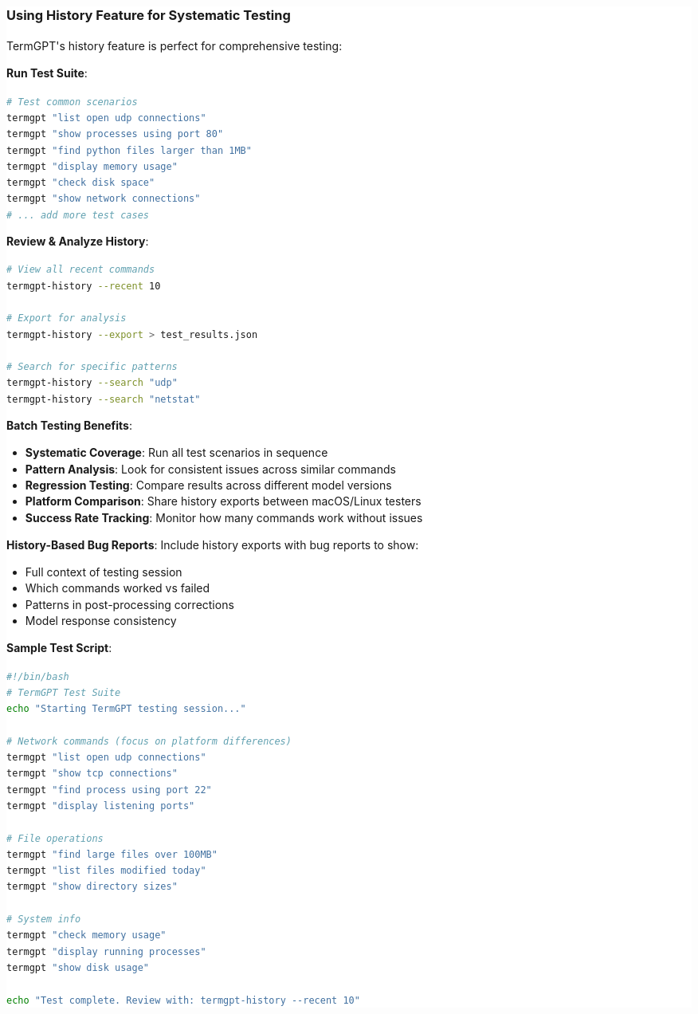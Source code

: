 ### Using History Feature for Systematic Testing

TermGPT's history feature is perfect for comprehensive testing:

**Run Test Suite**:
```bash
# Test common scenarios
termgpt "list open udp connections"
termgpt "show processes using port 80"
termgpt "find python files larger than 1MB"
termgpt "display memory usage"
termgpt "check disk space"
termgpt "show network connections"
# ... add more test cases
```

**Review & Analyze History**:
```bash
# View all recent commands
termgpt-history --recent 10

# Export for analysis
termgpt-history --export > test_results.json

# Search for specific patterns
termgpt-history --search "udp"
termgpt-history --search "netstat"
```

**Batch Testing Benefits**:
- **Systematic Coverage**: Run all test scenarios in sequence
- **Pattern Analysis**: Look for consistent issues across similar commands
- **Regression Testing**: Compare results across different model versions
- **Platform Comparison**: Share history exports between macOS/Linux testers
- **Success Rate Tracking**: Monitor how many commands work without issues

**History-Based Bug Reports**:
Include history exports with bug reports to show:
- Full context of testing session
- Which commands worked vs failed
- Patterns in post-processing corrections
- Model response consistency

**Sample Test Script**:
```bash
#!/bin/bash
# TermGPT Test Suite
echo "Starting TermGPT testing session..."

# Network commands (focus on platform differences)
termgpt "list open udp connections"
termgpt "show tcp connections"  
termgpt "find process using port 22"
termgpt "display listening ports"

# File operations
termgpt "find large files over 100MB"
termgpt "list files modified today"
termgpt "show directory sizes"

# System info
termgpt "check memory usage"
termgpt "display running processes"
termgpt "show disk usage"

echo "Test complete. Review with: termgpt-history --recent 10"
```